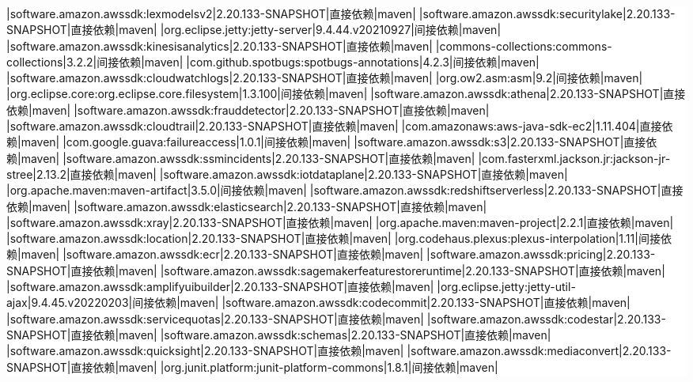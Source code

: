 |software.amazon.awssdk:lexmodelsv2|2.20.133-SNAPSHOT|直接依赖|maven|
|software.amazon.awssdk:securitylake|2.20.133-SNAPSHOT|直接依赖|maven|
|org.eclipse.jetty:jetty-server|9.4.44.v20210927|间接依赖|maven|
|software.amazon.awssdk:kinesisanalytics|2.20.133-SNAPSHOT|直接依赖|maven|
|commons-collections:commons-collections|3.2.2|间接依赖|maven|
|com.github.spotbugs:spotbugs-annotations|4.2.3|间接依赖|maven|
|software.amazon.awssdk:cloudwatchlogs|2.20.133-SNAPSHOT|直接依赖|maven|
|org.ow2.asm:asm|9.2|间接依赖|maven|
|org.eclipse.core:org.eclipse.core.filesystem|1.3.100|间接依赖|maven|
|software.amazon.awssdk:athena|2.20.133-SNAPSHOT|直接依赖|maven|
|software.amazon.awssdk:frauddetector|2.20.133-SNAPSHOT|直接依赖|maven|
|software.amazon.awssdk:cloudtrail|2.20.133-SNAPSHOT|直接依赖|maven|
|com.amazonaws:aws-java-sdk-ec2|1.11.404|直接依赖|maven|
|com.google.guava:failureaccess|1.0.1|间接依赖|maven|
|software.amazon.awssdk:s3|2.20.133-SNAPSHOT|直接依赖|maven|
|software.amazon.awssdk:ssmincidents|2.20.133-SNAPSHOT|直接依赖|maven|
|com.fasterxml.jackson.jr:jackson-jr-stree|2.13.2|直接依赖|maven|
|software.amazon.awssdk:iotdataplane|2.20.133-SNAPSHOT|直接依赖|maven|
|org.apache.maven:maven-artifact|3.5.0|间接依赖|maven|
|software.amazon.awssdk:redshiftserverless|2.20.133-SNAPSHOT|直接依赖|maven|
|software.amazon.awssdk:elasticsearch|2.20.133-SNAPSHOT|直接依赖|maven|
|software.amazon.awssdk:xray|2.20.133-SNAPSHOT|直接依赖|maven|
|org.apache.maven:maven-project|2.2.1|直接依赖|maven|
|software.amazon.awssdk:location|2.20.133-SNAPSHOT|直接依赖|maven|
|org.codehaus.plexus:plexus-interpolation|1.11|间接依赖|maven|
|software.amazon.awssdk:ecr|2.20.133-SNAPSHOT|直接依赖|maven|
|software.amazon.awssdk:pricing|2.20.133-SNAPSHOT|直接依赖|maven|
|software.amazon.awssdk:sagemakerfeaturestoreruntime|2.20.133-SNAPSHOT|直接依赖|maven|
|software.amazon.awssdk:amplifyuibuilder|2.20.133-SNAPSHOT|直接依赖|maven|
|org.eclipse.jetty:jetty-util-ajax|9.4.45.v20220203|间接依赖|maven|
|software.amazon.awssdk:codecommit|2.20.133-SNAPSHOT|直接依赖|maven|
|software.amazon.awssdk:servicequotas|2.20.133-SNAPSHOT|直接依赖|maven|
|software.amazon.awssdk:codestar|2.20.133-SNAPSHOT|直接依赖|maven|
|software.amazon.awssdk:schemas|2.20.133-SNAPSHOT|直接依赖|maven|
|software.amazon.awssdk:quicksight|2.20.133-SNAPSHOT|直接依赖|maven|
|software.amazon.awssdk:mediaconvert|2.20.133-SNAPSHOT|直接依赖|maven|
|org.junit.platform:junit-platform-commons|1.8.1|间接依赖|maven|